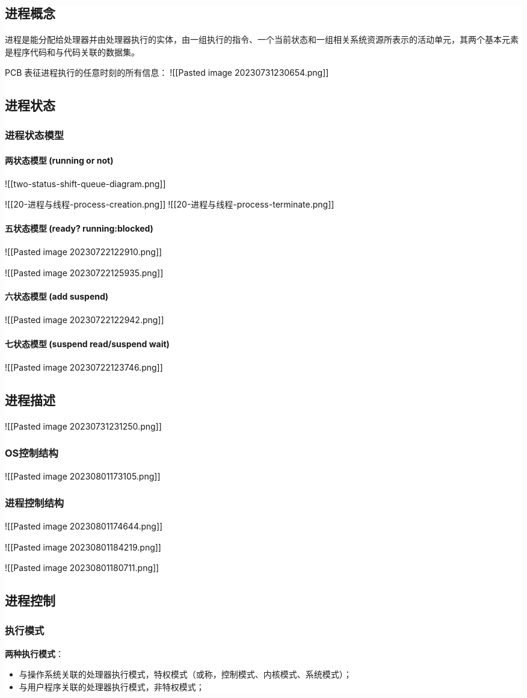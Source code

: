## 进程概念
进程是能分配给处理器并由处理器执行的实体，由一组执行的指令、一个当前状态和一组相关系统资源所表示的活动单元，其两个基本元素是程序代码和与代码关联的数据集。

PCB 表征进程执行的任意时刻的所有信息：
![[Pasted image 20230731230654.png]]

## 进程状态

### 进程状态模型
#### 两状态模型 (running or not)
![[two-status-shift-queue-diagram.png]]

![[20-进程与线程-process-creation.png]]
![[20-进程与线程-process-terminate.png]]
#### 五状态模型 (ready? running:blocked)
![[Pasted image 20230722122910.png]]

![[Pasted image 20230722125935.png]]

#### 六状态模型 (add suspend)
![[Pasted image 20230722122942.png]]

#### 七状态模型 (suspend read/suspend wait)
![[Pasted image 20230722123746.png]]

## 进程描述
![[Pasted image 20230731231250.png]]

### OS控制结构
![[Pasted image 20230801173105.png]]

### 进程控制结构
![[Pasted image 20230801174644.png]]

![[Pasted image 20230801184219.png]]

![[Pasted image 20230801180711.png]]

## 进程控制

### 执行模式
**两种执行模式**：
- 与操作系统关联的处理器执行模式，特权模式（或称，控制模式、内核模式、系统模式）；
- 与用户程序关联的处理器执行模式，非特权模式；
